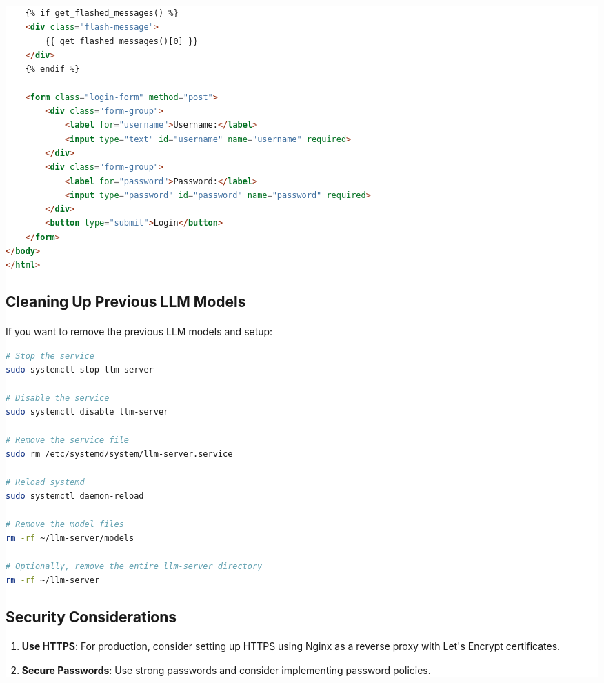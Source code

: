```html
    {% if get_flashed_messages() %}
    <div class="flash-message">
        {{ get_flashed_messages()[0] }}
    </div>
    {% endif %}
    
    <form class="login-form" method="post">
        <div class="form-group">
            <label for="username">Username:</label>
            <input type="text" id="username" name="username" required>
        </div>
        <div class="form-group">
            <label for="password">Password:</label>
            <input type="password" id="password" name="password" required>
        </div>
        <button type="submit">Login</button>
    </form>
</body>
</html>
```

## Cleaning Up Previous LLM Models

If you want to remove the previous LLM models and setup:

```bash
# Stop the service
sudo systemctl stop llm-server

# Disable the service
sudo systemctl disable llm-server

# Remove the service file
sudo rm /etc/systemd/system/llm-server.service

# Reload systemd
sudo systemctl daemon-reload

# Remove the model files
rm -rf ~/llm-server/models

# Optionally, remove the entire llm-server directory
rm -rf ~/llm-server
```

## Security Considerations

1. **Use HTTPS**: For production, consider setting up HTTPS using Nginx as a reverse proxy with Let's Encrypt certificates.

2. **Secure Passwords**: Use strong passwords and consider implementing password policies.
